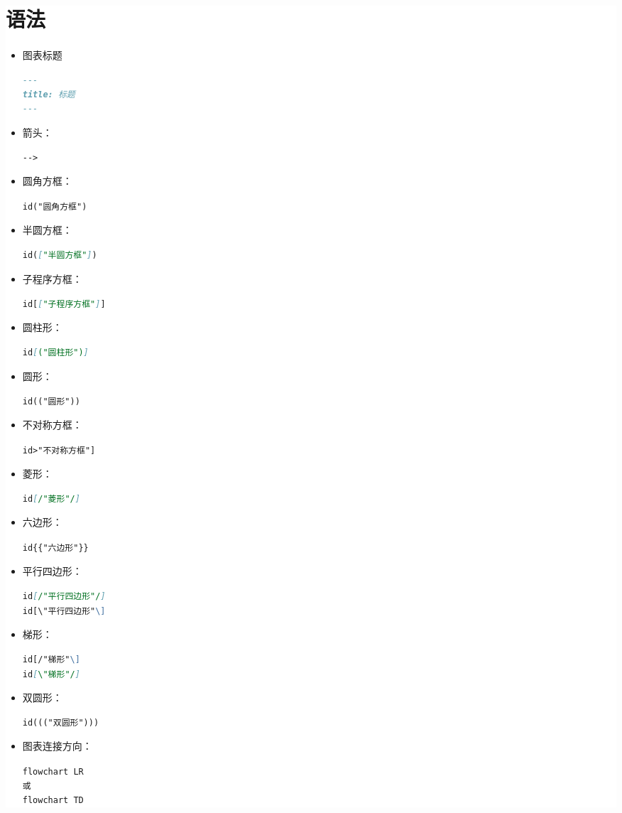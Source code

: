 # 语法
- 图表标题
    ```markdown
    ---
    title: 标题
    ---
    ```
- 箭头：
    ```markdown
    -->
    ```
- 圆角方框：
    ```markdown
    id("圆角方框")
    ```
- 半圆方框：
    ```markdown
    id(["半圆方框"])
    ```
- 子程序方框：
    ```markdown
    id[["子程序方框"]]
    ```
- 圆柱形：
    ```markdown
    id[("圆柱形")]
    ```
- 圆形：
    ```markdown
    id(("圆形"))
    ```
- 不对称方框：
    ```markdown
    id>"不对称方框"]
    ```
- 菱形：
    ```markdown
    id[/"菱形"/]
    ```
- 六边形：
    ```markdown
    id{{"六边形"}}
    ```
- 平行四边形：
    ```markdown
    id[/"平行四边形"/]
    id[\"平行四边形"\]
    ```
- 梯形：
    ```markdown
    id[/"梯形"\]
    id[\"梯形"/]
    ```
- 双圆形：
    ```markdown
    id((("双圆形")))
    ```
- 图表连接方向：
    ```markdown
    flowchart LR
    或
    flowchart TD